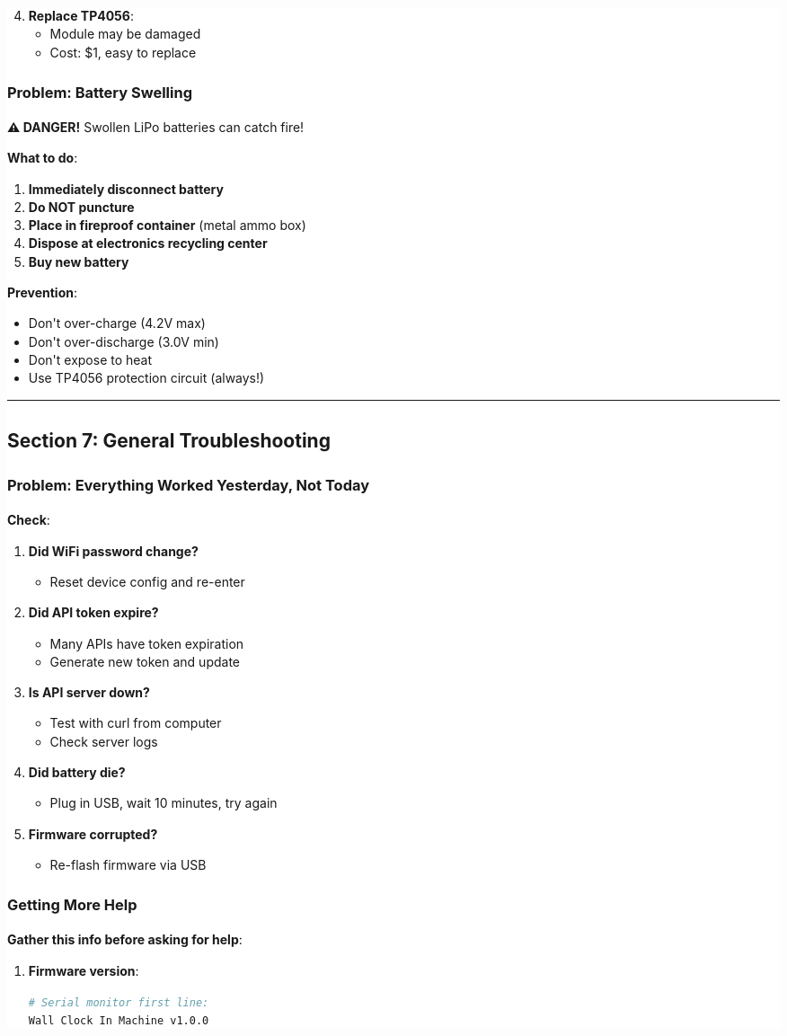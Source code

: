 4. **Replace TP4056**:
   - Module may be damaged
   - Cost: $1, easy to replace

### Problem: Battery Swelling

**⚠️ DANGER!** Swollen LiPo batteries can catch fire!

**What to do**:

1. **Immediately disconnect battery**
2. **Do NOT puncture**
3. **Place in fireproof container** (metal ammo box)
4. **Dispose at electronics recycling center**
5. **Buy new battery**

**Prevention**:
- Don't over-charge (4.2V max)
- Don't over-discharge (3.0V min)
- Don't expose to heat
- Use TP4056 protection circuit (always!)

---

## Section 7: General Troubleshooting

### Problem: Everything Worked Yesterday, Not Today

**Check**:

1. **Did WiFi password change?**
   - Reset device config and re-enter

2. **Did API token expire?**
   - Many APIs have token expiration
   - Generate new token and update

3. **Is API server down?**
   - Test with curl from computer
   - Check server logs

4. **Did battery die?**
   - Plug in USB, wait 10 minutes, try again

5. **Firmware corrupted?**
   - Re-flash firmware via USB

### Getting More Help

**Gather this info before asking for help**:

1. **Firmware version**:
   ```bash
   # Serial monitor first line:
   Wall Clock In Machine v1.0.0
   ```
